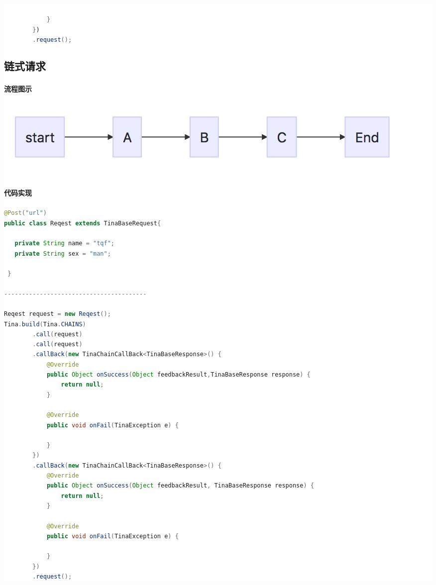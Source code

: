 ```java

            }
        })
        .request();

```

## 链式请求

#### 流程图示

![lc1](../png/2.jpg)

#### 代码实现
```java
@Post("url")
public class Reqest extends TinaBaseRequest{

   private String name = "tqf";
   private String sex = "man";
        
 }
    
----------------------------------------

Reqest request = new Reqest();
Tina.build(Tina.CHAINS)
        .call(request)
        .call(request)
        .callBack(new TinaChainCallBack<TinaBaseResponse>() {
            @Override
            public Object onSuccess(Object feedbackResult,TinaBaseResponse response) {
                return null;
            }

            @Override
            public void onFail(TinaException e) {

            }
        })
        .callBack(new TinaChainCallBack<TinaBaseResponse>() {
            @Override
            public Object onSuccess(Object feedbackResult, TinaBaseResponse response) {
                return null;
            }

            @Override
            public void onFail(TinaException e) {

            }
        })
        .request();
```
